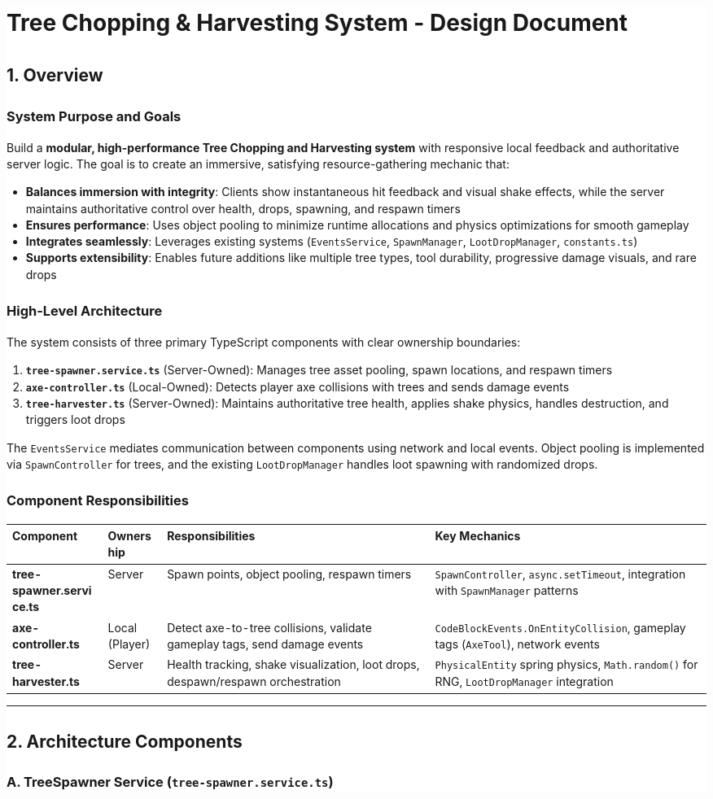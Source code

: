 # Tree Chopping & Harvesting System - Design Document

## 1. Overview

### System Purpose and Goals

Build a **modular, high-performance Tree Chopping and Harvesting system** with responsive local feedback and authoritative server logic. The goal is to create an immersive, satisfying resource-gathering mechanic that:

- **Balances immersion with integrity**: Clients show instantaneous hit feedback and visual shake effects, while the server maintains authoritative control over health, drops, spawning, and respawn timers
- **Ensures performance**: Uses object pooling to minimize runtime allocations and physics optimizations for smooth gameplay
- **Integrates seamlessly**: Leverages existing systems (`EventsService`, `SpawnManager`, `LootDropManager`, `constants.ts`)
- **Supports extensibility**: Enables future additions like multiple tree types, tool durability, progressive damage visuals, and rare drops

### High-Level Architecture

The system consists of three primary TypeScript components with clear ownership boundaries:

1. **`tree-spawner.service.ts`** (Server-Owned): Manages tree asset pooling, spawn locations, and respawn timers
2. **`axe-controller.ts`** (Local-Owned): Detects player axe collisions with trees and sends damage events
3. **`tree-harvester.ts`** (Server-Owned): Maintains authoritative tree health, applies shake physics, handles destruction, and triggers loot drops

The `EventsService` mediates communication between components using network and local events. Object pooling is implemented via `SpawnController` for trees, and the existing `LootDropManager` handles loot spawning with randomized drops.

### Component Responsibilities

| Component | Ownership | Responsibilities | Key Mechanics |
| :--- | :--- | :--- | :--- |
| **tree-spawner.service.ts** | Server | Spawn points, object pooling, respawn timers | `SpawnController`, `async.setTimeout`, integration with `SpawnManager` patterns |
| **axe-controller.ts** | Local (Player) | Detect axe-to-tree collisions, validate gameplay tags, send damage events | `CodeBlockEvents.OnEntityCollision`, gameplay tags (`AxeTool`), network events |
| **tree-harvester.ts** | Server | Health tracking, shake visualization, loot drops, despawn/respawn orchestration | `PhysicalEntity` spring physics, `Math.random()` for RNG, `LootDropManager` integration |

---

## 2. Architecture Components

### A. TreeSpawner Service (`tree-spawner.service.ts`)
